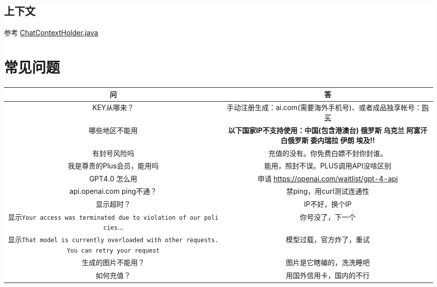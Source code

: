 ## 上下文

参考  [ChatContextHolder.java](src/main/java/com/clau/chatgpt/util/ChatContextHolder.java) 



# 常见问题

|                              问                              |                              答                              |
| :----------------------------------------------------------: | :----------------------------------------------------------: |
|                         KEY从哪来？                          | 手动注册生成：ai.com(需要海外手机号)、或者成品独享帐号：[购买](https://fk.fq.mk/?code=YT0xJmI9Mg%3D%3D) |
|                        哪些地区不能用                        | **以下国家IP不支持使用：中国(包含港澳台) 俄罗斯 乌克兰 阿富汗 白俄罗斯 委内瑞拉 伊朗 埃及!!** |
|                         有封号风险吗                         |              充值的没有。你免费白嫖不封你封谁。              |
|                  我是尊贵的Plus会员，能用吗                  |             能用，照封不误。PLUS调用API没啥区别              |
|                        GPT4.0 怎么用                         |          申请 https://openai.com/waitlist/gpt-4-api          |
|                  api.openai.com ping不通？                   |                   禁ping，用curl测试连通性                   |
|                          显示超时？                          |                        IP不好，换个IP                        |
| 显示`Your access was terminated due to violation of our policies`... |                       你号没了，下一个                       |
| 显示`That model is currently overloaded with other requests. You can retry your request` |                   模型过载，官方炸了，重试                   |
|                      生成的图片不能用？                      |                   图片是它瞎编的，洗洗睡吧                   |
|                          如何充值？                          |                   用国外信用卡，国内的不行                   |